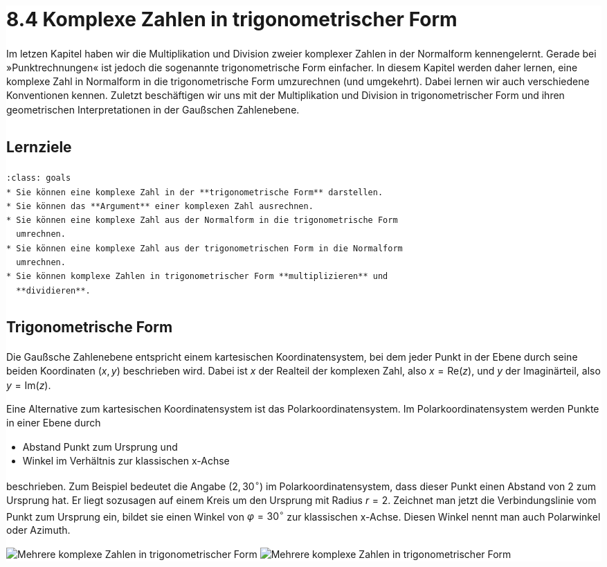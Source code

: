 # 8.4 Komplexe Zahlen in trigonometrischer Form

Im letzen Kapitel haben wir die Multiplikation und Division zweier komplexer
Zahlen in der Normalform kennengelernt. Gerade bei »Punktrechnungen« ist jedoch
die sogenannte trigonometrische Form einfacher. In diesem Kapitel werden daher
lernen, eine komplexe Zahl in Normalform in die trigonometrische Form
umzurechnen (und umgekehrt). Dabei lernen wir auch verschiedene Konventionen
kennen. Zuletzt beschäftigen wir uns mit der Multiplikation und Division in
trigonometrischer Form und ihren geometrischen Interpretationen in der Gaußschen
Zahlenebene.

## Lernziele

```{admonition} Lernziele
:class: goals
* Sie können eine komplexe Zahl in der **trigonometrische Form** darstellen.
* Sie können das **Argument** einer komplexen Zahl ausrechnen.
* Sie können eine komplexe Zahl aus der Normalform in die trigonometrische Form
  umrechnen.
* Sie können eine komplexe Zahl aus der trigonometrischen Form in die Normalform
  umrechnen.
* Sie können komplexe Zahlen in trigonometrischer Form **multiplizieren** und
  **dividieren**.
```

## Trigonometrische Form

Die Gaußsche Zahlenebene entspricht einem kartesischen Koordinatensystem, bei
dem jeder Punkt in der Ebene durch seine beiden Koordinaten $(x,y)$ beschrieben
wird. Dabei ist $x$ der Realteil der komplexen Zahl, also $x = \text{Re}(z)$,
und $y$ der Imaginärteil, also $y=\text{Im}(z)$.

Eine Alternative zum kartesischen Koordinatensystem ist das
Polarkoordinatensystem. Im Polarkoordinatensystem werden Punkte in einer Ebene
durch

* Abstand Punkt zum Ursprung und
* Winkel im Verhältnis zur klassischen x-Achse

beschrieben. Zum Beispiel bedeutet die Angabe $(2, 30^{\circ})$ im
Polarkoordinatensystem, dass dieser Punkt einen Abstand von 2 zum Ursprung hat.
Er liegt sozusagen auf einem Kreis um den Ursprung mit Radius $r = 2$. Zeichnet
man jetzt die Verbindungslinie vom Punkt zum Ursprung ein, bildet sie einen
Winkel von $\varphi = 30^{\circ}$ zur klassischen x-Achse. Diesen Winkel nennt
man auch Polarwinkel oder Azimuth.

<img src="pics/polarform_light43.svg"
alt="Mehrere komplexe Zahlen in trigonometrischer Form"
class="image43"
width=100%>
<img src="pics/polarform_light169.svg"
alt="Mehrere komplexe Zahlen in trigonometrischer Form"
class="image169"
width=100%>
